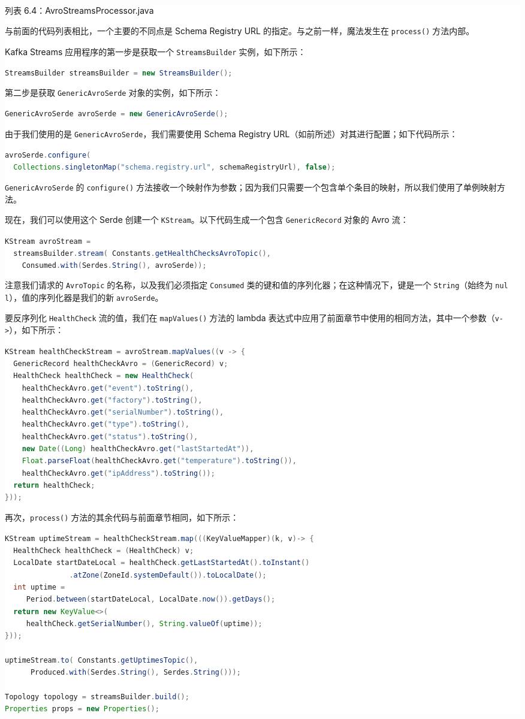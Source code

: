 列表 6.4：AvroStreamsProcessor.java

与前面的代码列表相比，一个主要的不同点是 Schema Registry URL 的指定。与之前一样，魔法发生在 `process()` 方法内部。

Kafka Streams 应用程序的第一步是获取一个 `StreamsBuilder` 实例，如下所示：

```java
StreamsBuilder streamsBuilder = new StreamsBuilder();
```

第二步是获取 `GenericAvroSerde` 对象的实例，如下所示：

```java
GenericAvroSerde avroSerde = new GenericAvroSerde();
```

由于我们使用的是 `GenericAvroSerde`，我们需要使用 Schema Registry URL（如前所述）对其进行配置；如下代码所示：

```java
avroSerde.configure(
  Collections.singletonMap("schema.registry.url", schemaRegistryUrl), false);
```

`GenericAvroSerde` 的 `configure()` 方法接收一个映射作为参数；因为我们只需要一个包含单个条目的映射，所以我们使用了单例映射方法。

现在，我们可以使用这个 Serde 创建一个 `KStream`。以下代码生成一个包含 `GenericRecord` 对象的 Avro 流：

```java
KStream avroStream =
  streamsBuilder.stream( Constants.getHealthChecksAvroTopic(),
    Consumed.with(Serdes.String(), avroSerde));
```

注意我们请求的 `AvroTopic` 的名称，以及我们必须指定 `Consumed` 类的键和值的序列化器；在这种情况下，键是一个 `String`（始终为 `null`），值的序列化器是我们的新 `avroSerde`。

要反序列化 `HealthCheck` 流的值，我们在 `mapValues()` 方法的 lambda 表达式中应用了前面章节中使用的相同方法，其中一个参数（`v->`），如下所示：

```java
KStream healthCheckStream = avroStream.mapValues((v -> {
  GenericRecord healthCheckAvro = (GenericRecord) v;
  HealthCheck healthCheck = new HealthCheck(
    healthCheckAvro.get("event").toString(),
    healthCheckAvro.get("factory").toString(),
    healthCheckAvro.get("serialNumber").toString(),
    healthCheckAvro.get("type").toString(),
    healthCheckAvro.get("status").toString(),
    new Date((Long) healthCheckAvro.get("lastStartedAt")),
    Float.parseFloat(healthCheckAvro.get("temperature").toString()),
    healthCheckAvro.get("ipAddress").toString());
  return healthCheck;
}));
```

再次，`process()` 方法的其余代码与前面章节相同，如下所示：

```java
KStream uptimeStream = healthCheckStream.map(((KeyValueMapper)(k, v)-> {
  HealthCheck healthCheck = (HealthCheck) v;
  LocalDate startDateLocal = healthCheck.getLastStartedAt().toInstant()
               .atZone(ZoneId.systemDefault()).toLocalDate();
  int uptime =
     Period.between(startDateLocal, LocalDate.now()).getDays();
  return new KeyValue<>(
     healthCheck.getSerialNumber(), String.valueOf(uptime));
}));

uptimeStream.to( Constants.getUptimesTopic(),
      Produced.with(Serdes.String(), Serdes.String()));

Topology topology = streamsBuilder.build();
Properties props = new Properties();
```